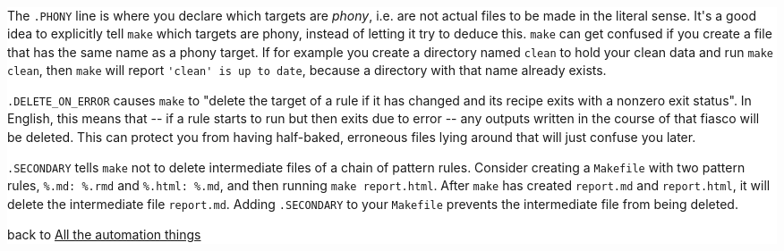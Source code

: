 The `.PHONY` line is where you declare which targets are *phony*, i.e. are not actual files to be made in the literal sense. It's a good idea to explicitly tell `make` which targets are phony, instead of letting it try to deduce this. `make` can get confused if you create a file that has the same name as a phony target. If for example you create a directory named `clean` to hold your clean data and run `make clean`, then `make` will report `'clean' is up to date`, because a directory with that name already exists.

`.DELETE_ON_ERROR` causes `make` to "delete the target of a rule if it has changed and its recipe exits with a nonzero exit status". In English, this means that -- if a rule starts to run but then exits due to error -- any outputs written in the course of that fiasco will be deleted. This can protect you from having half-baked, erroneous files lying around that will just confuse you later.

`.SECONDARY` tells `make` not to delete intermediate files of a chain of pattern rules. Consider creating a `Makefile` with two pattern rules, `%.md: %.rmd` and `%.html: %.md`, and then running `make report.html`. After `make` has created `report.md` and `report.html`, it will delete the intermediate file `report.md`. Adding `.SECONDARY` to your `Makefile` prevents the intermediate file from being deleted.

back to [All the automation things](automation00_index.html)
